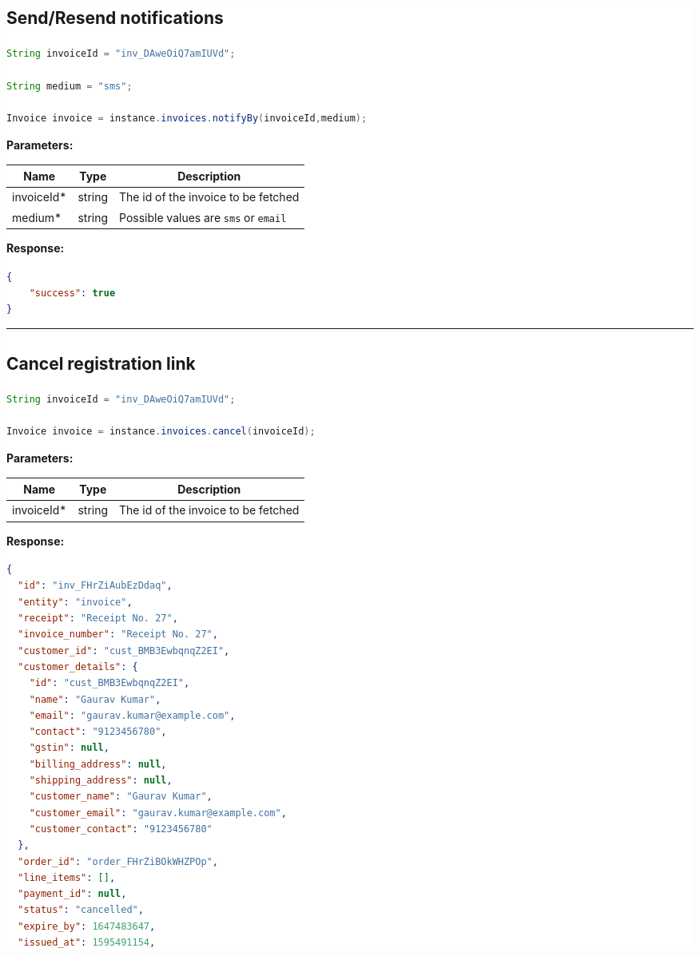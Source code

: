 ## Send/Resend notifications

```java
String invoiceId = "inv_DAweOiQ7amIUVd";

String medium = "sms";

Invoice invoice = instance.invoices.notifyBy(invoiceId,medium);
```
**Parameters:**

| Name       | Type    |Description      |
|------------|---------|------------------------------------------------------------------------------|
| invoiceId* | string      | The id of the invoice to be fetched |
| medium*    | string      | Possible values are `sms` or `email` |

**Response:**
```json
{
    "success": true
}
```

-------------------------------------------------------------------------------------------------------

## Cancel registration link

```java
String invoiceId = "inv_DAweOiQ7amIUVd";

Invoice invoice = instance.invoices.cancel(invoiceId);
```
**Parameters:**

| Name       | Type    | Description                                                                  |
|------------|---------|------------------------------------------------------------------------------|
| invoiceId* | string      | The id of the invoice to be fetched |

**Response:**
```json
{
  "id": "inv_FHrZiAubEzDdaq",
  "entity": "invoice",
  "receipt": "Receipt No. 27",
  "invoice_number": "Receipt No. 27",
  "customer_id": "cust_BMB3EwbqnqZ2EI",
  "customer_details": {
    "id": "cust_BMB3EwbqnqZ2EI",
    "name": "Gaurav Kumar",
    "email": "gaurav.kumar@example.com",
    "contact": "9123456780",
    "gstin": null,
    "billing_address": null,
    "shipping_address": null,
    "customer_name": "Gaurav Kumar",
    "customer_email": "gaurav.kumar@example.com",
    "customer_contact": "9123456780"
  },
  "order_id": "order_FHrZiBOkWHZPOp",
  "line_items": [],
  "payment_id": null,
  "status": "cancelled",
  "expire_by": 1647483647,
  "issued_at": 1595491154,
```